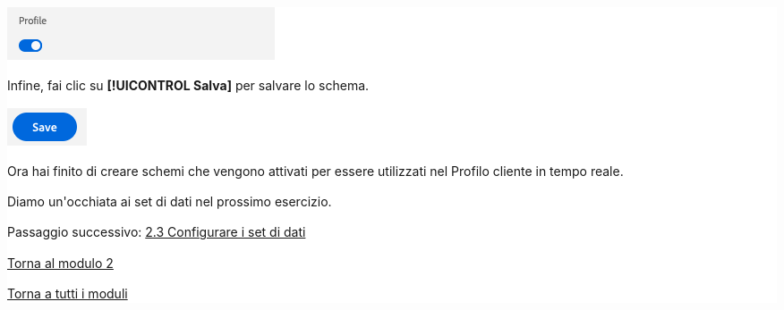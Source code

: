 ![Acquisizione dei dati](./images/surey.png)

Infine, fai clic su **[!UICONTROL Salva]** per salvare lo schema.

![Acquisizione dei dati](./images/save.png)

Ora hai finito di creare schemi che vengono attivati per essere utilizzati nel Profilo cliente in tempo reale.

Diamo un&#39;occhiata ai set di dati nel prossimo esercizio.

Passaggio successivo: [2.3 Configurare i set di dati](./ex3.md)

[Torna al modulo 2](./data-ingestion.md)

[Torna a tutti i moduli](../../overview.md)
